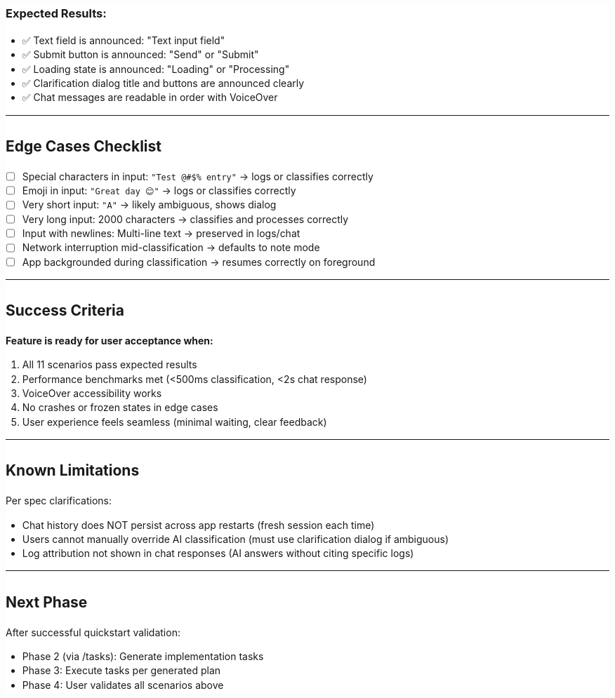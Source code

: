 ### Expected Results:
- ✅ Text field is announced: "Text input field"
- ✅ Submit button is announced: "Send" or "Submit"
- ✅ Loading state is announced: "Loading" or "Processing"
- ✅ Clarification dialog title and buttons are announced clearly
- ✅ Chat messages are readable in order with VoiceOver

---

## Edge Cases Checklist

- [ ] Special characters in input: `"Test @#$% entry"` → logs or classifies correctly
- [ ] Emoji in input: `"Great day 😊"` → logs or classifies correctly
- [ ] Very short input: `"A"` → likely ambiguous, shows dialog
- [ ] Very long input: 2000 characters → classifies and processes correctly
- [ ] Input with newlines: Multi-line text → preserved in logs/chat
- [ ] Network interruption mid-classification → defaults to note mode
- [ ] App backgrounded during classification → resumes correctly on foreground

---

## Success Criteria

**Feature is ready for user acceptance when:**
1. All 11 scenarios pass expected results
2. Performance benchmarks met (<500ms classification, <2s chat response)
3. VoiceOver accessibility works
4. No crashes or frozen states in edge cases
5. User experience feels seamless (minimal waiting, clear feedback)

---

## Known Limitations

Per spec clarifications:
- Chat history does NOT persist across app restarts (fresh session each time)
- Users cannot manually override AI classification (must use clarification dialog if ambiguous)
- Log attribution not shown in chat responses (AI answers without citing specific logs)

---

## Next Phase
After successful quickstart validation:
- Phase 2 (via /tasks): Generate implementation tasks
- Phase 3: Execute tasks per generated plan
- Phase 4: User validates all scenarios above
